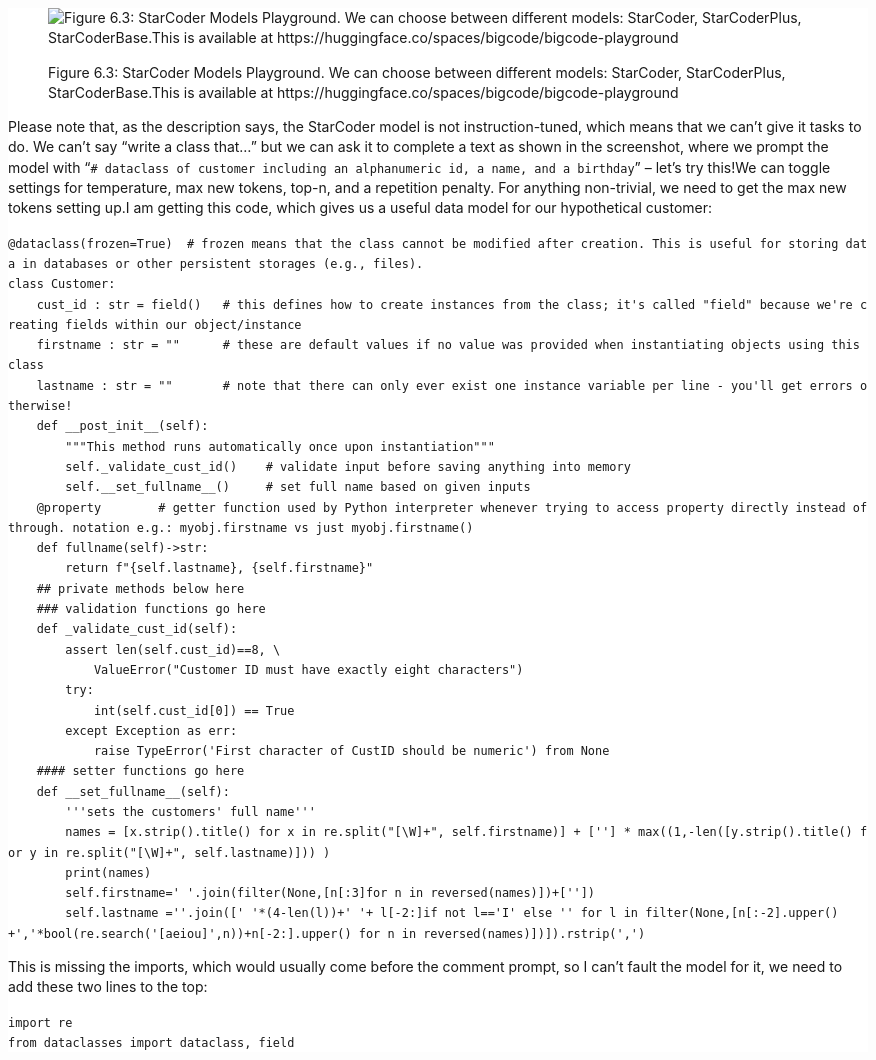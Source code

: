 <figure><img src="https://learning.oreilly.com/api/v2/epubs/urn:orm:book:9781835083468/files/media/file45.png" alt="Figure 6.3: StarCoder Models Playground. We can choose between different models: StarCoder, StarCoderPlus, StarCoderBase.This is available at https://huggingface.co/spaces/bigcode/bigcode-playground" height="1018" width="2842"><figcaption><p>Figure 6.3: StarCoder Models Playground. We can choose between different models: StarCoder, StarCoderPlus, StarCoderBase.This is available at https://huggingface.co/spaces/bigcode/bigcode-playground</p></figcaption></figure>

Please note that, as the description says, the StarCoder model is not instruction-tuned, which means that we can’t give it tasks to do. We can’t say “write a class that…” but we can ask it to complete a text as shown in the screenshot, where we prompt the model with “`# dataclass of customer including an alphanumeric id, a name, and a birthday`” – let’s try this!We can toggle settings for temperature, max new tokens, top-n, and a repetition penalty. For anything non-trivial, we need to get the max new tokens setting up.I am getting this code, which gives us a useful data model for our hypothetical customer:

```
@dataclass(frozen=True)  # frozen means that the class cannot be modified after creation. This is useful for storing data in databases or other persistent storages (e.g., files).
class Customer:
    cust_id : str = field()   # this defines how to create instances from the class; it's called "field" because we're creating fields within our object/instance
    firstname : str = ""      # these are default values if no value was provided when instantiating objects using this class
    lastname : str = ""       # note that there can only ever exist one instance variable per line - you'll get errors otherwise!
    def __post_init__(self):
        """This method runs automatically once upon instantiation"""
        self._validate_cust_id()    # validate input before saving anything into memory
        self.__set_fullname__()     # set full name based on given inputs
    @property        # getter function used by Python interpreter whenever trying to access property directly instead of through. notation e.g.: myobj.firstname vs just myobj.firstname()
    def fullname(self)->str:
        return f"{self.lastname}, {self.firstname}"
    ## private methods below here
    ### validation functions go here
    def _validate_cust_id(self):
        assert len(self.cust_id)==8, \
            ValueError("Customer ID must have exactly eight characters")
        try:
            int(self.cust_id[0]) == True
        except Exception as err:
            raise TypeError('First character of CustID should be numeric') from None
    #### setter functions go here
    def __set_fullname__(self):
        '''sets the customers' full name'''
        names = [x.strip().title() for x in re.split("[\W]+", self.firstname)] + [''] * max((1,-len([y.strip().title() for y in re.split("[\W]+", self.lastname)])) )
        print(names)
        self.firstname=' '.join(filter(None,[n[:3]for n in reversed(names)])+[''])
        self.lastname =''.join([' '*(4-len(l))+' '+ l[-2:]if not l=='I' else '' for l in filter(None,[n[:-2].upper()+','*bool(re.search('[aeiou]',n))+n[-2:].upper() for n in reversed(names)])]).rstrip(',') 
```

This is missing the imports, which would usually come before the comment prompt, so I can’t fault the model for it, we need to add these two lines to the top:

```
import re
from dataclasses import dataclass, field
```
